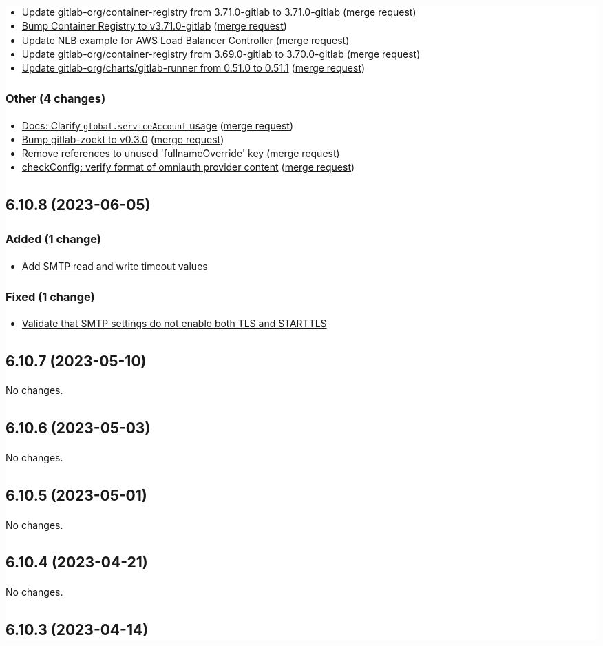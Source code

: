 - [Update gitlab-org/container-registry from 3.71.0-gitlab to 3.71.0-gitlab](gitlab-org/charts/gitlab@d716d2db682ba941c44481172773b12a8844384a) ([merge request](gitlab-org/charts/gitlab!3100))
- [Bump Container Registry to v3.71.0-gitlab](gitlab-org/charts/gitlab@170b162a33c1c8727cbcf137c38388e0c3b1cb78) ([merge request](gitlab-org/charts/gitlab!3096))
- [Update NLB example for AWS Load Balancer Controller](gitlab-org/charts/gitlab@03859fa3c19b41bdeb717eda7bc08c6c4118f669) ([merge request](gitlab-org/charts/gitlab!3014))
- [Update gitlab-org/container-registry from 3.69.0-gitlab to 3.70.0-gitlab](gitlab-org/charts/gitlab@8b1c2eb3db3a00e738fbbd127ff7259579c2c4d9) ([merge request](gitlab-org/charts/gitlab!3069))
- [Update gitlab-org/charts/gitlab-runner from 0.51.0 to 0.51.1](gitlab-org/charts/gitlab@3fc3b1280511b6c614d981cba6d27ca862fb1bb0) ([merge request](gitlab-org/charts/gitlab!3061))

### Other (4 changes)

- [Docs: Clarify `global.serviceAccount` usage](gitlab-org/charts/gitlab@e794742aabc27893b3e4c465fc27aa3fc744843c) ([merge request](gitlab-org/charts/gitlab!3110))
- [Bump gitlab-zoekt to v0.3.0](gitlab-org/charts/gitlab@418f28559cbb547d2cb36b7e56c08bc6046f05c3) ([merge request](gitlab-org/charts/gitlab!3094))
- [Remove references to unused 'fullnameOverride' key](gitlab-org/charts/gitlab@34b9c0d5d1f5227b8bb1b2496e3be6f9ff3a9ec0) ([merge request](gitlab-org/charts/gitlab!3092))
- [checkConfig: verify format of omniauth provider content](gitlab-org/charts/gitlab@f419b34386799a83587eeecfea142070477e8029) ([merge request](gitlab-org/charts/gitlab!3054))

## 6.10.8 (2023-06-05)

### Added (1 change)

- [Add SMTP read and write timeout values](gitlab-org/security/charts/gitlab@a8303f726be912983f132b130cb63412a7d2b519)

### Fixed (1 change)

- [Validate that SMTP settings do not enable both TLS and STARTTLS](gitlab-org/security/charts/gitlab@df2fda08bda5585870e965f1162480ffe390921c)

## 6.10.7 (2023-05-10)

No changes.

## 6.10.6 (2023-05-03)

No changes.

## 6.10.5 (2023-05-01)

No changes.

## 6.10.4 (2023-04-21)

No changes.

## 6.10.3 (2023-04-14)
